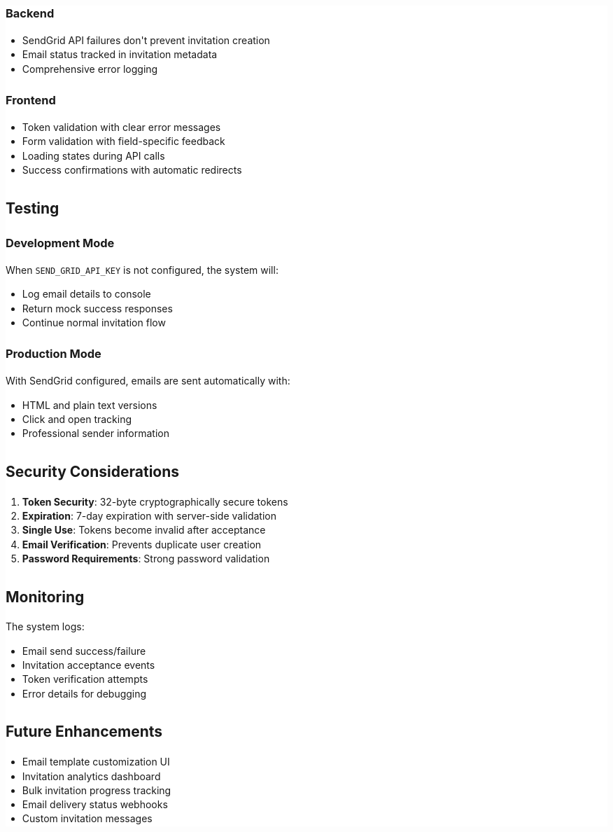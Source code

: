 ### Backend
- SendGrid API failures don't prevent invitation creation
- Email status tracked in invitation metadata
- Comprehensive error logging

### Frontend
- Token validation with clear error messages
- Form validation with field-specific feedback
- Loading states during API calls
- Success confirmations with automatic redirects

## Testing

### Development Mode
When `SEND_GRID_API_KEY` is not configured, the system will:
- Log email details to console
- Return mock success responses
- Continue normal invitation flow

### Production Mode
With SendGrid configured, emails are sent automatically with:
- HTML and plain text versions
- Click and open tracking
- Professional sender information

## Security Considerations

1. **Token Security**: 32-byte cryptographically secure tokens
2. **Expiration**: 7-day expiration with server-side validation
3. **Single Use**: Tokens become invalid after acceptance
4. **Email Verification**: Prevents duplicate user creation
5. **Password Requirements**: Strong password validation

## Monitoring

The system logs:
- Email send success/failure
- Invitation acceptance events
- Token verification attempts
- Error details for debugging

## Future Enhancements

- Email template customization UI
- Invitation analytics dashboard
- Bulk invitation progress tracking
- Email delivery status webhooks
- Custom invitation messages
